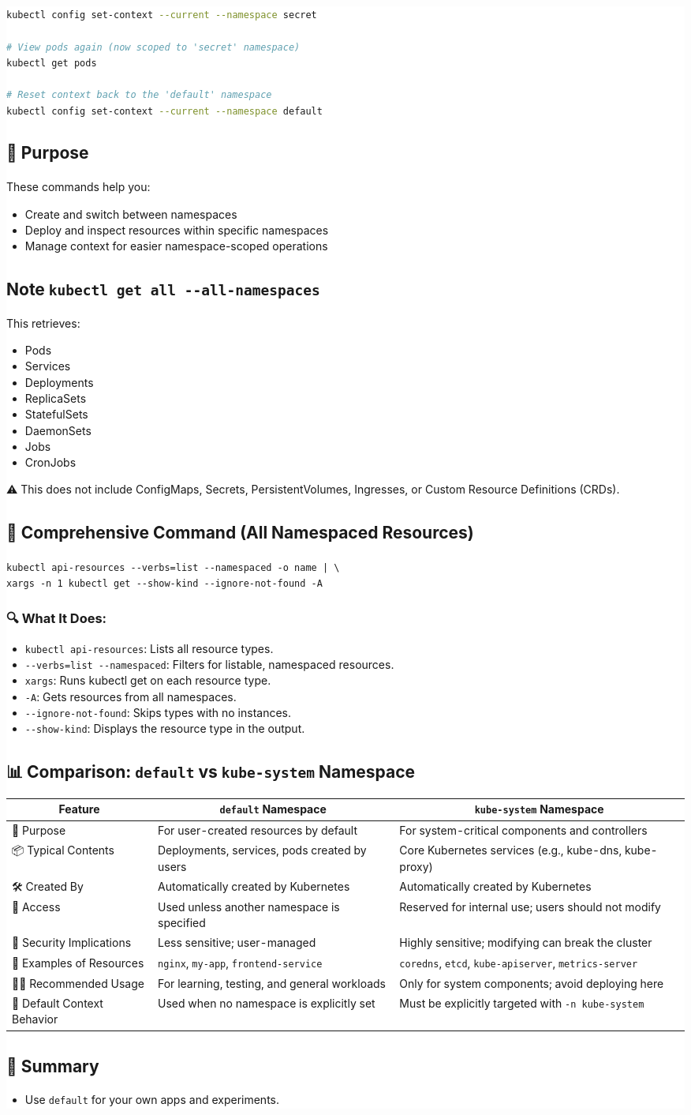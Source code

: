 ```bash
kubectl config set-context --current --namespace secret

# View pods again (now scoped to 'secret' namespace)
kubectl get pods

# Reset context back to the 'default' namespace
kubectl config set-context --current --namespace default
```

## 🧠 Purpose
These commands help you:
- Create and switch between namespaces
- Deploy and inspect resources within specific namespaces
- Manage context for easier namespace-scoped operations
## Note `kubectl get all --all-namespaces`
This retrieves:
- Pods
- Services
- Deployments
- ReplicaSets
- StatefulSets
- DaemonSets
- Jobs
- CronJobs

⚠️ This does not include ConfigMaps, Secrets, PersistentVolumes, Ingresses, or Custom Resource Definitions (CRDs).
## 🧠 Comprehensive Command (All Namespaced Resources)
```shell
kubectl api-resources --verbs=list --namespaced -o name | \
xargs -n 1 kubectl get --show-kind --ignore-not-found -A
```
### 🔍 What It Does:
- `kubectl api-resources`: Lists all resource types.
- `--verbs=list --namespaced`: Filters for listable, namespaced resources.
- `xargs`: Runs kubectl get on each resource type.
- `-A`: Gets resources from all namespaces.
- `--ignore-not-found`: Skips types with no instances.
- `--show-kind`: Displays the resource type in the output.
## 📊 Comparison: `default` vs `kube-system` Namespace
| Feature                    | `default` Namespace                          | `kube-system` Namespace                          |
|---------------------------|----------------------------------------------|--------------------------------------------------|
| 🧭 Purpose                | For user-created resources by default        | For system-critical components and controllers   |
| 📦 Typical Contents       | Deployments, services, pods created by users | Core Kubernetes services (e.g., kube-dns, kube-proxy) |
| 🛠️ Created By            | Automatically created by Kubernetes          | Automatically created by Kubernetes              |
| 👤 Access                 | Used unless another namespace is specified   | Reserved for internal use; users should not modify |
| 🔐 Security Implications  | Less sensitive; user-managed                 | Highly sensitive; modifying can break the cluster |
| 📜 Examples of Resources  | `nginx`, `my-app`, `frontend-service`        | `coredns`, `etcd`, `kube-apiserver`, `metrics-server` |
| 🧑‍💻 Recommended Usage    | For learning, testing, and general workloads | Only for system components; avoid deploying here |
| 📍 Default Context Behavior | Used when no namespace is explicitly set     | Must be explicitly targeted with `-n kube-system` |
## 🧠 Summary
- Use `default` for your own apps and experiments.